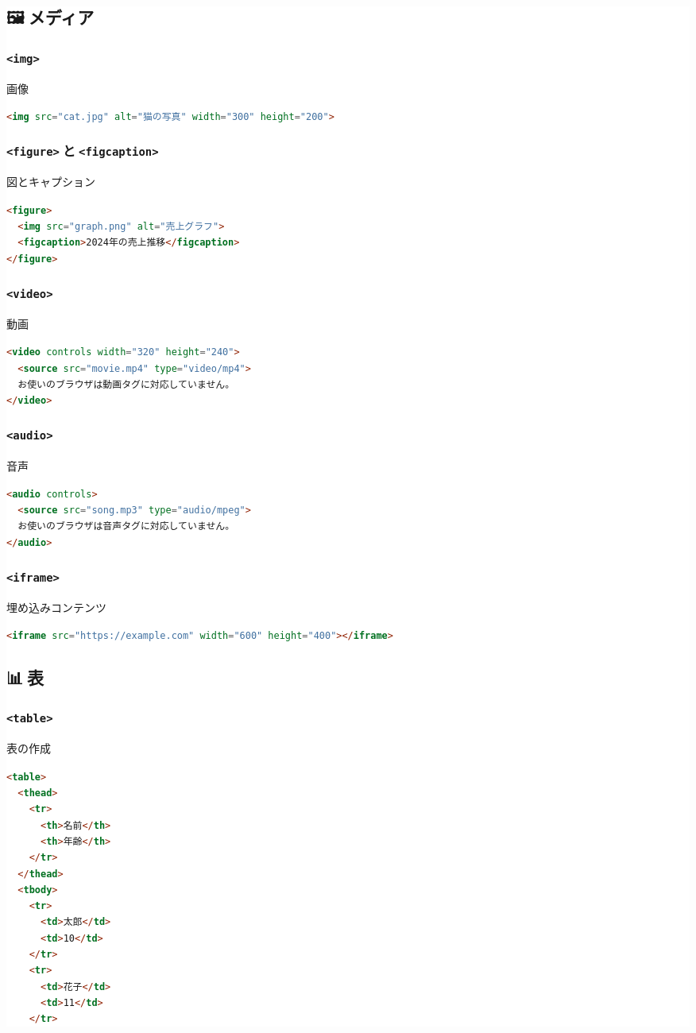## 🖼️ メディア

### `<img>`
画像
```html
<img src="cat.jpg" alt="猫の写真" width="300" height="200">
```

### `<figure>` と `<figcaption>`
図とキャプション
```html
<figure>
  <img src="graph.png" alt="売上グラフ">
  <figcaption>2024年の売上推移</figcaption>
</figure>
```

### `<video>`
動画
```html
<video controls width="320" height="240">
  <source src="movie.mp4" type="video/mp4">
  お使いのブラウザは動画タグに対応していません。
</video>
```

### `<audio>`
音声
```html
<audio controls>
  <source src="song.mp3" type="audio/mpeg">
  お使いのブラウザは音声タグに対応していません。
</audio>
```

### `<iframe>`
埋め込みコンテンツ
```html
<iframe src="https://example.com" width="600" height="400"></iframe>
```

## 📊 表

### `<table>`
表の作成
```html
<table>
  <thead>
    <tr>
      <th>名前</th>
      <th>年齢</th>
    </tr>
  </thead>
  <tbody>
    <tr>
      <td>太郎</td>
      <td>10</td>
    </tr>
    <tr>
      <td>花子</td>
      <td>11</td>
    </tr>
```